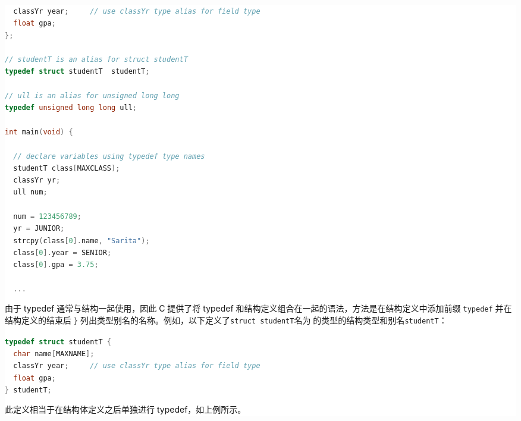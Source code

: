 ```c
  classYr year;     // use classYr type alias for field type
  float gpa;
};

// studentT is an alias for struct studentT
typedef struct studentT  studentT;

// ull is an alias for unsigned long long
typedef unsigned long long ull;

int main(void) {

  // declare variables using typedef type names
  studentT class[MAXCLASS];
  classYr yr;
  ull num;

  num = 123456789;
  yr = JUNIOR;
  strcpy(class[0].name, "Sarita");
  class[0].year = SENIOR;
  class[0].gpa = 3.75;

  ...
```

由于 typedef 通常与结构一起使用，因此 C 提供了将 typedef 和结构定义组合在一起的语法，方法是在结构定义中添加前缀 `typedef` 并在结构定义的结束后 `}` 列出类型别名的名称。例如，以下定义了`struct studentT`名为 的类型的结构类型和别名`studentT`：  

```c
typedef struct studentT {
  char name[MAXNAME];
  classYr year;     // use classYr type alias for field type
  float gpa;
} studentT;
```

此定义相当于在结构体定义之后单独进行 typedef，如上例所示。